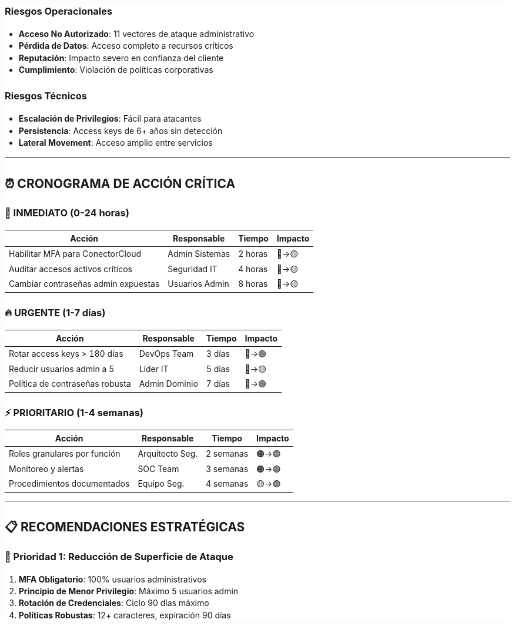 ### **Riesgos Operacionales**
- **Acceso No Autorizado**: 11 vectores de ataque administrativo
- **Pérdida de Datos**: Acceso completo a recursos críticos
- **Reputación**: Impacto severo en confianza del cliente
- **Cumplimiento**: Violación de políticas corporativas

### **Riesgos Técnicos**
- **Escalación de Privilegios**: Fácil para atacantes
- **Persistencia**: Access keys de 6+ años sin detección
- **Lateral Movement**: Acceso amplio entre servicios

---

## ⏰ **CRONOGRAMA DE ACCIÓN CRÍTICA**

### **🚨 INMEDIATO (0-24 horas)**
| **Acción** | **Responsable** | **Tiempo** | **Impacto** |
|------------|----------------|------------|-------------|
| Habilitar MFA para ConectorCloud | Admin Sistemas | 2 horas | 🔴→🟡 |
| Auditar accesos activos críticos | Seguridad IT | 4 horas | 🔴→🟡 |
| Cambiar contraseñas admin expuestas | Usuarios Admin | 8 horas | 🔴→🟡 |

### **🔥 URGENTE (1-7 días)**
| **Acción** | **Responsable** | **Tiempo** | **Impacto** |
|------------|----------------|------------|-------------|
| Rotar access keys > 180 días | DevOps Team | 3 días | 🔴→🟢 |
| Reducir usuarios admin a 5 | Líder IT | 5 días | 🔴→🟡 |
| Política de contraseñas robusta | Admin Dominio | 7 días | 🔴→🟢 |

### **⚡ PRIORITARIO (1-4 semanas)**
| **Acción** | **Responsable** | **Tiempo** | **Impacto** |
|------------|----------------|------------|-------------|
| Roles granulares por función | Arquitecto Seg. | 2 semanas | 🟠→🟢 |
| Monitoreo y alertas | SOC Team | 3 semanas | 🟠→🟢 |
| Procedimientos documentados | Equipo Seg. | 4 semanas | 🟡→🟢 |

---

## 📋 **RECOMENDACIONES ESTRATÉGICAS**

### **🎯 Prioridad 1: Reducción de Superficie de Ataque**
1. **MFA Obligatorio**: 100% usuarios administrativos
2. **Principio de Menor Privilegio**: Máximo 5 usuarios admin
3. **Rotación de Credenciales**: Ciclo 90 días máximo
4. **Políticas Robustas**: 12+ caracteres, expiración 90 días

